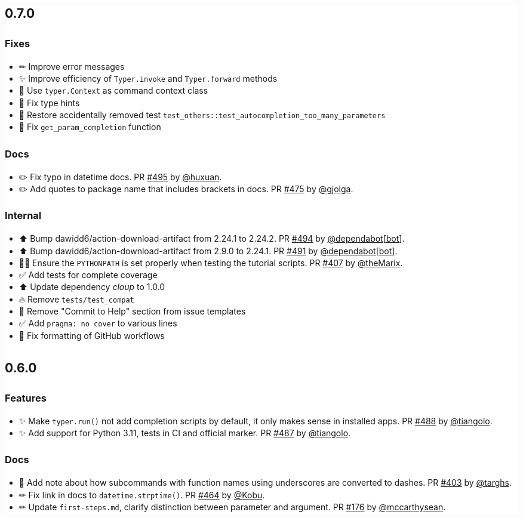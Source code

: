 ## 0.7.0

### Fixes

* ✏ Improve error messages
* ✨ Improve efficiency of `Typer.invoke` and `Typer.forward` methods
* 🐛 Use `typer.Context` as command context class
* 🔧 Fix type hints
* 🐛 Restore accidentally removed test `test_others::test_autocompletion_too_many_parameters`
* 🐛 Fix `get_param_completion` function

### Docs

* ✏️ Fix typo in datetime docs. PR [#495](https://github.com/tiangolo/typer/pull/495) by [@huxuan](https://github.com/huxuan).
* ✏️ Add quotes to package name that includes brackets in docs. PR [#475](https://github.com/tiangolo/typer/pull/475) by [@gjolga](https://github.com/gjolga).

### Internal

* ⬆ Bump dawidd6/action-download-artifact from 2.24.1 to 2.24.2. PR [#494](https://github.com/tiangolo/typer/pull/494) by [@dependabot[bot]](https://github.com/apps/dependabot).
* ⬆ Bump dawidd6/action-download-artifact from 2.9.0 to 2.24.1. PR [#491](https://github.com/tiangolo/typer/pull/491) by [@dependabot[bot]](https://github.com/apps/dependabot).
* 👷‍♂️ Ensure the `PYTHONPATH` is set properly when testing the tutorial scripts. PR [#407](https://github.com/tiangolo/typer/pull/407) by [@theMarix](https://github.com/theMarix).
* ✅ Add tests for complete coverage
* ⬆️ Update dependency *cloup* to 1.0.0
* 🔥 Remove `tests/test_compat`
* 🔧 Remove "Commit to Help" section from issue templates
* ✅ Add `pragma: no cover` to various lines
* 👷 Fix formatting of GitHub workflows

## 0.6.0

### Features

* ✨ Make `typer.run()` not add completion scripts by default, it only makes sense in installed apps. PR [#488](https://github.com/tiangolo/typer/pull/488) by [@tiangolo](https://github.com/tiangolo).
* ✨ Add support for Python 3.11, tests in CI and official marker. PR [#487](https://github.com/tiangolo/typer/pull/487) by [@tiangolo](https://github.com/tiangolo).

### Docs

* 📝 Add note about how subcommands with function names using underscores are converted to dashes. PR [#403](https://github.com/tiangolo/typer/pull/403) by [@targhs](https://github.com/targhs).
* ✏ Fix link in docs to `datetime.strptime()`. PR [#464](https://github.com/tiangolo/typer/pull/464) by [@Kobu](https://github.com/Kobu).
* ✏ Update `first-steps.md`, clarify distinction between parameter and argument. PR [#176](https://github.com/tiangolo/typer/pull/176) by [@mccarthysean](https://github.com/mccarthysean).
